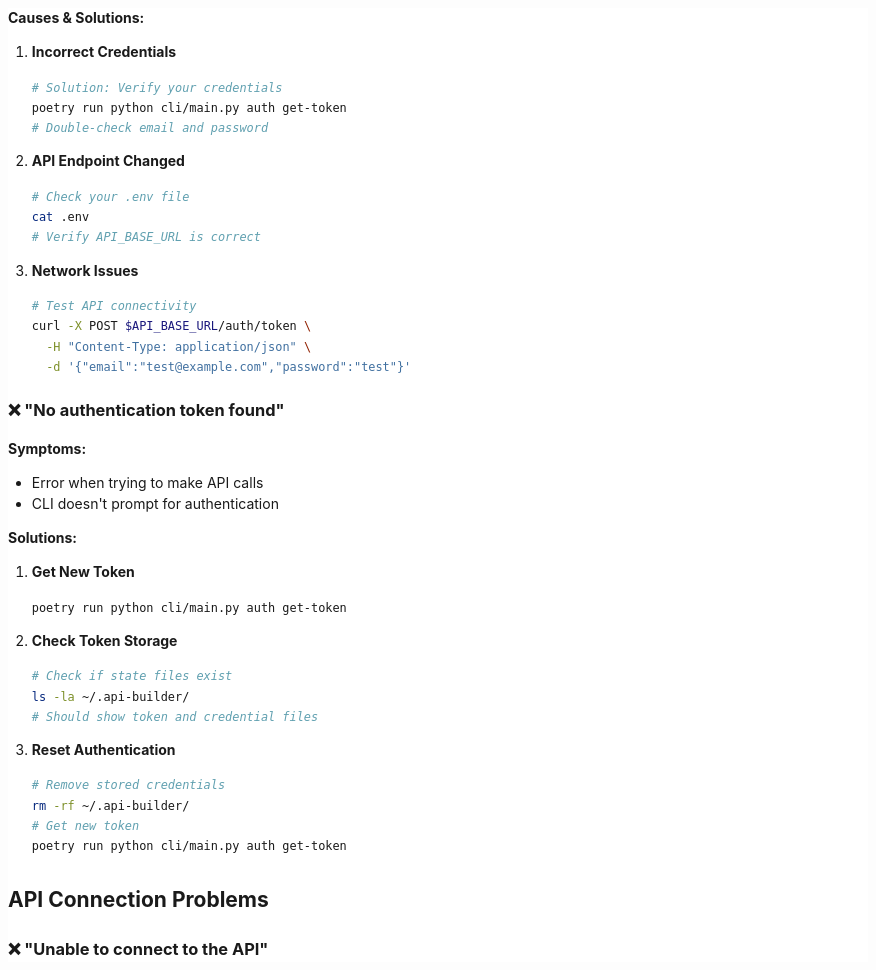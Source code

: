 **Causes & Solutions:**

1. **Incorrect Credentials**
   ```bash
   # Solution: Verify your credentials
   poetry run python cli/main.py auth get-token
   # Double-check email and password
   ```

2. **API Endpoint Changed**
   ```bash
   # Check your .env file
   cat .env
   # Verify API_BASE_URL is correct
   ```

3. **Network Issues**
   ```bash
   # Test API connectivity
   curl -X POST $API_BASE_URL/auth/token \
     -H "Content-Type: application/json" \
     -d '{"email":"test@example.com","password":"test"}'
   ```

### ❌ "No authentication token found"

**Symptoms:**
- Error when trying to make API calls
- CLI doesn't prompt for authentication

**Solutions:**

1. **Get New Token**
   ```bash
   poetry run python cli/main.py auth get-token
   ```

2. **Check Token Storage**
   ```bash
   # Check if state files exist
   ls -la ~/.api-builder/
   # Should show token and credential files
   ```

3. **Reset Authentication**
   ```bash
   # Remove stored credentials
   rm -rf ~/.api-builder/
   # Get new token
   poetry run python cli/main.py auth get-token
   ```

## API Connection Problems

### ❌ "Unable to connect to the API"
